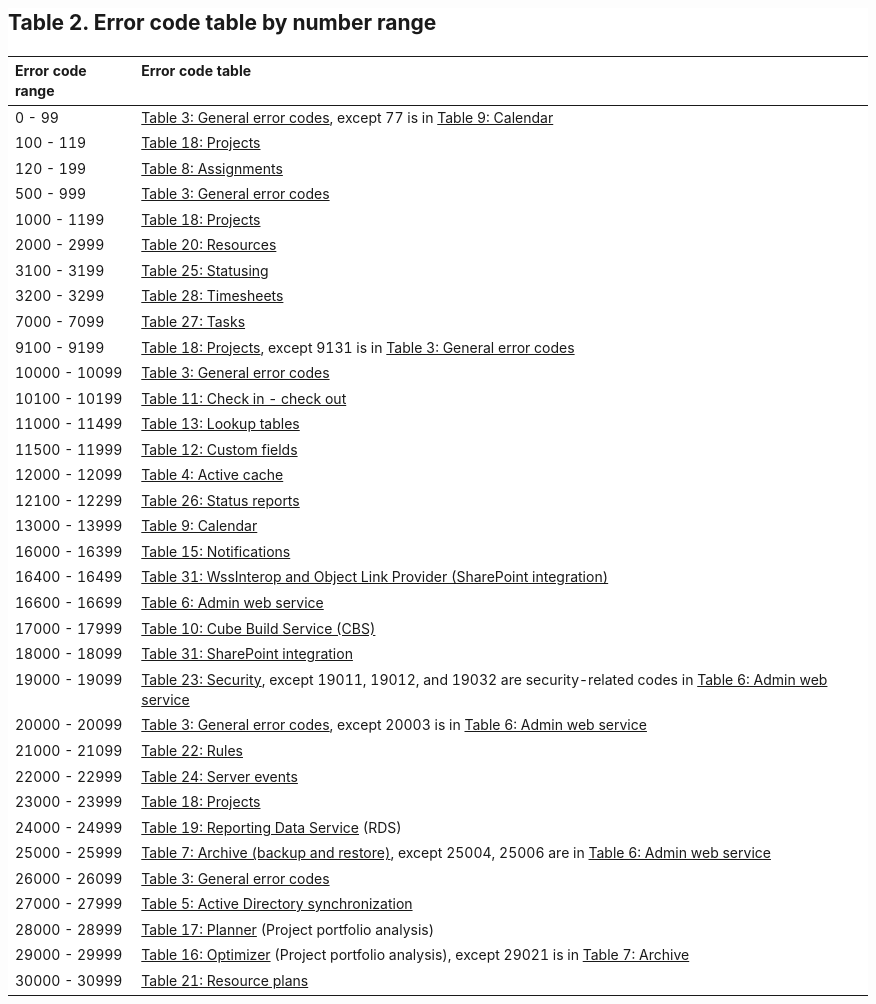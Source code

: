## Table 2. Error code table by number range

|Error code range|Error code table|
|:-----|:-----|
|0 - 99  <br/> |[Table 3: General error codes](#pj15_ErrorCodes_General), except 77 is in [Table 9: Calendar](#pj15_ErrorCodes_Calendar) <br/> |
|100 - 119  <br/> |[Table 18: Projects](#pj15_ErrorCodes_Projects) <br/> |
|120 - 199  <br/> |[Table 8: Assignments](#pj15_ErrorCodes_Assignments) <br/> |
|500 - 999  <br/> |[Table 3: General error codes](#pj15_ErrorCodes_General) <br/> |
|1000 - 1199  <br/> |[Table 18: Projects](#pj15_ErrorCodes_Projects) <br/> |
|2000 - 2999  <br/> |[Table 20: Resources](#pj15_ErrorCodes_Resources) <br/> |
|3100 - 3199  <br/> |[Table 25: Statusing](#pj15_ErrorCodes_Statusing) <br/> |
|3200 - 3299  <br/> |[Table 28: Timesheets](#pj15_ErrorCodes_Timesheets) <br/> |
|7000 - 7099  <br/> |[Table 27: Tasks](#pj15_ErrorCodes_Tasks) <br/> |
|9100 - 9199  <br/> |[Table 18: Projects](#pj15_ErrorCodes_Projects), except 9131 is in [Table 3: General error codes](#pj15_ErrorCodes_General) <br/> |
|10000 - 10099  <br/> |[Table 3: General error codes](#pj15_ErrorCodes_General) <br/> |
|10100 - 10199  <br/> |[Table 11: Check in - check out](#pj15_ErrorCodes_CICO) <br/> |
|11000 - 11499  <br/> |[Table 13: Lookup tables](#pj15_ErrorCodes_LookupTables) <br/> |
|11500 - 11999  <br/> |[Table 12: Custom fields](#pj15_ErrorCodes_CustomFields) <br/> |
|12000 - 12099  <br/> |[Table 4: Active cache](#pj15_ErrorCodes_ActiveCache) <br/> |
|12100 - 12299  <br/> |[Table 26: Status reports](#pj15_ErrorCodes_StatusReports) <br/> |
|13000 - 13999  <br/> |[Table 9: Calendar](#pj15_ErrorCodes_Calendar) <br/> |
|16000 - 16399  <br/> |[Table 15: Notifications](#pj15_ErrorCodes_Notifications) <br/> |
|16400 - 16499  <br/> |[Table 31: WssInterop and Object Link Provider (SharePoint integration)](#pj15_ErrorCodes_WSS) <br/> |
|16600 - 16699  <br/> |[Table 6: Admin web service](#pj15_ErrorCodes_Admin) <br/> |
|17000 - 17999  <br/> |[Table 10: Cube Build Service (CBS)](#pj15_ErrorCodes_CBS) <br/> |
|18000 - 18099  <br/> |[Table 31: SharePoint integration](#pj15_ErrorCodes_WSS) <br/> |
|19000 - 19099  <br/> |[Table 23: Security](#pj15_ErrorCodes_Security), except 19011, 19012, and 19032 are security-related codes in [Table 6: Admin web service](#pj15_ErrorCodes_Admin) <br/> |
|20000 - 20099  <br/> |[Table 3: General error codes](#pj15_ErrorCodes_General), except 20003 is in [Table 6: Admin web service](#pj15_ErrorCodes_Admin) <br/> |
|21000 - 21099  <br/> |[Table 22: Rules](#pj15_ErrorCodes_Rules) <br/> |
|22000 - 22999  <br/> |[Table 24: Server events](#pj15_ErrorCodes_Events) <br/> |
|23000 - 23999  <br/> |[Table 18: Projects](#pj15_ErrorCodes_Projects) <br/> |
|24000 - 24999  <br/> |[Table 19: Reporting Data Service](#pj15_ErrorCodes_RDS) (RDS)  <br/> |
|25000 - 25999  <br/> |[Table 7: Archive (backup and restore)](#pj15_ErrorCodes_Archive), except 25004, 25006 are in [Table 6: Admin web service](#pj15_ErrorCodes_Admin) <br/> |
|26000 - 26099  <br/> |[Table 3: General error codes](#pj15_ErrorCodes_General) <br/> |
|27000 - 27999  <br/> |[Table 5: Active Directory synchronization](#pj15_ErrorCodes_ActiveDirectory) <br/> |
|28000 - 28999  <br/> |[Table 17: Planner](#pj15_ErrorCodes_Planner) (Project portfolio analysis)  <br/> |
|29000 - 29999  <br/> |[Table 16: Optimizer](#pj15_ErrorCodes_Optimizer) (Project portfolio analysis), except 29021 is in [Table 7: Archive](#pj15_ErrorCodes_Archive) <br/> |
|30000 - 30999  <br/> |[Table 21: Resource plans](#pj15_ErrorCodes_ResourcePlans) <br/> |